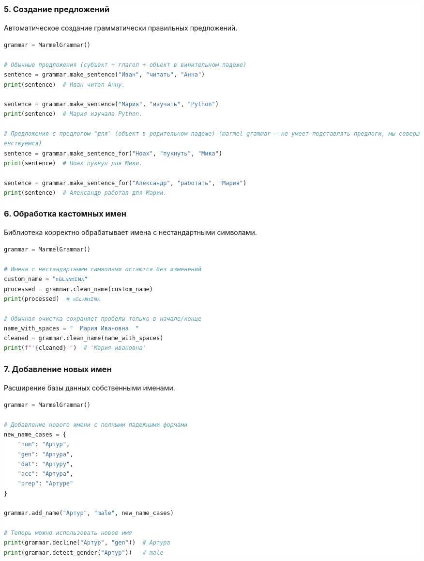 ### 5. Создание предложений

Автоматическое создание грамматически правильных предложений.

```python
grammar = MarmelGrammar()

# Обычные предложения (субъект + глагол + объект в винительном падеже)
sentence = grammar.make_sentence("Иван", "читать", "Анна")
print(sentence)  # Иван читал Анну.

sentence = grammar.make_sentence("Мария", "изучать", "Python")
print(sentence)  # Мария изучала Python.

# Предложения с предлогом "для" (объект в родительном падеже) (marmel-grammar — не умеет подставлять предлоги, мы совершенствуемся)
sentence = grammar.make_sentence_for("Ноах", "пукнуть", "Мика")
print(sentence)  # Ноах пукнул для Мики.

sentence = grammar.make_sentence_for("Александр", "работать", "Мария")
print(sentence)  # Александр работал для Марии.
```

### 6. Обработка кастомных имен

Библиотека корректно обрабатывает имена с нестандартными символами.

```python
grammar = MarmelGrammar()

# Имена с нестандартными символами остаются без изменений
custom_name = "ᴇɢʟᴀɴᴛɪɴᴀ"
processed = grammar.clean_name(custom_name)
print(processed)  # ᴇɢʟᴀɴᴛɪɴᴀ

# Обычная очистка сохраняет пробелы только в начале/конце
name_with_spaces = "  Мария Ивановна  "
cleaned = grammar.clean_name(name_with_spaces)
print(f"'{cleaned}'")  # 'Мария ивановна'
```

### 7. Добавление новых имен

Расширение базы данных собственными именами.

```python
grammar = MarmelGrammar()

# Добавление нового имени с полными падежными формами
new_name_cases = {
    "nom": "Артур",
    "gen": "Артура", 
    "dat": "Артуру",
    "acc": "Артура",
    "prep": "Артуре"
}

grammar.add_name("Артур", "male", new_name_cases)

# Теперь можно использовать новое имя
print(grammar.decline("Артур", "gen"))  # Артура
print(grammar.detect_gender("Артур"))   # male
```
